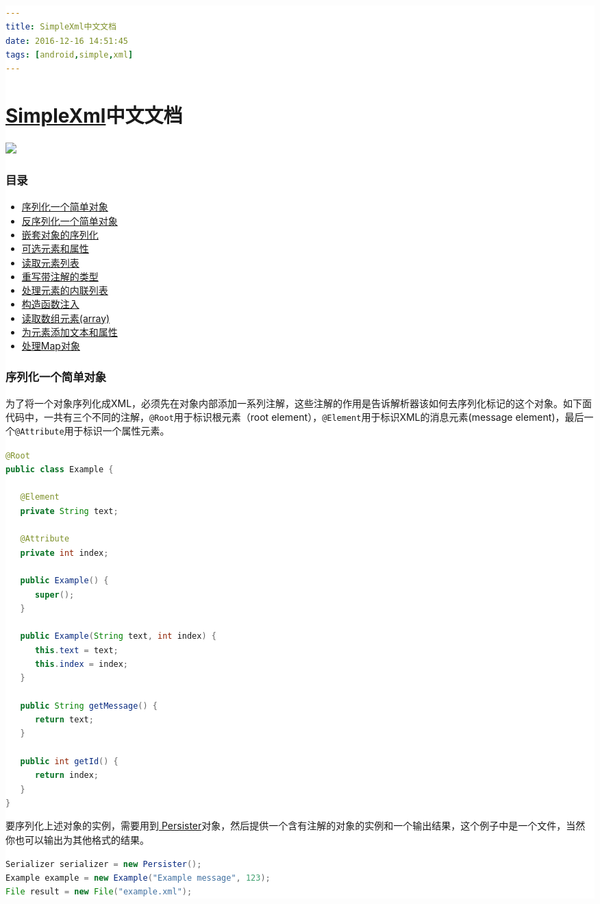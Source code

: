 ```yaml
---
title: SimpleXml中文文档
date: 2016-12-16 14:51:45
tags: [android,simple,xml] 
---
```


# [SimpleXml](http://simple.sourceforge.net/home.php)中文文档

![](http://lololiu-blog.qiniudn.com/xml_pic.png)

### 目录

- [序列化一个简单对象](#序列化一个简单对象)
- [反序列化一个简单对象](#反序列化一个简单对象)
- [嵌套对象的序列化](#嵌套对象的序列化)
- [可选元素和属性](#可选元素和属性)
- [读取元素列表](#读取元素列表)
- [重写带注解的类型](重写带注解的类型)
- [处理元素的内联列表](#处理元素的内联列表)
- [构造函数注入](#构造函数注入)
- [读取数组元素(array)](#读取数组元素)
- [为元素添加文本和属性](#为元素添加文本和属性)
- [处理Map对象](#处理Map对象)	
	
### 序列化一个简单对象
为了将一个对象序列化成XML，必须先在对象内部添加一系列注解，这些注解的作用是告诉解析器该如何去序列化标记的这个对象。如下面代码中，一共有三个不同的注解，`@Root`用于标识根元素（root element），`@Element`用于标识XML的消息元素(message element)，最后一个`@Attribute`用于标识一个属性元素。
```java
@Root
public class Example {

   @Element
   private String text;

   @Attribute
   private int index;

   public Example() {
      super();
   }  

   public Example(String text, int index) {
      this.text = text;
      this.index = index;
   }

   public String getMessage() {
      return text;
   }

   public int getId() {
      return index;
   }
}
```
要序列化上述对象的实例，需要用到[ Persister](http://simple.sourceforge.net/download/stream/doc/javadoc/org/simpleframework/xml/core/Persister.html)对象，然后提供一个含有注解的对象的实例和一个输出结果，这个例子中是一个文件，当然你也可以输出为其他格式的结果。
```java
Serializer serializer = new Persister();
Example example = new Example("Example message", 123);
File result = new File("example.xml");
```